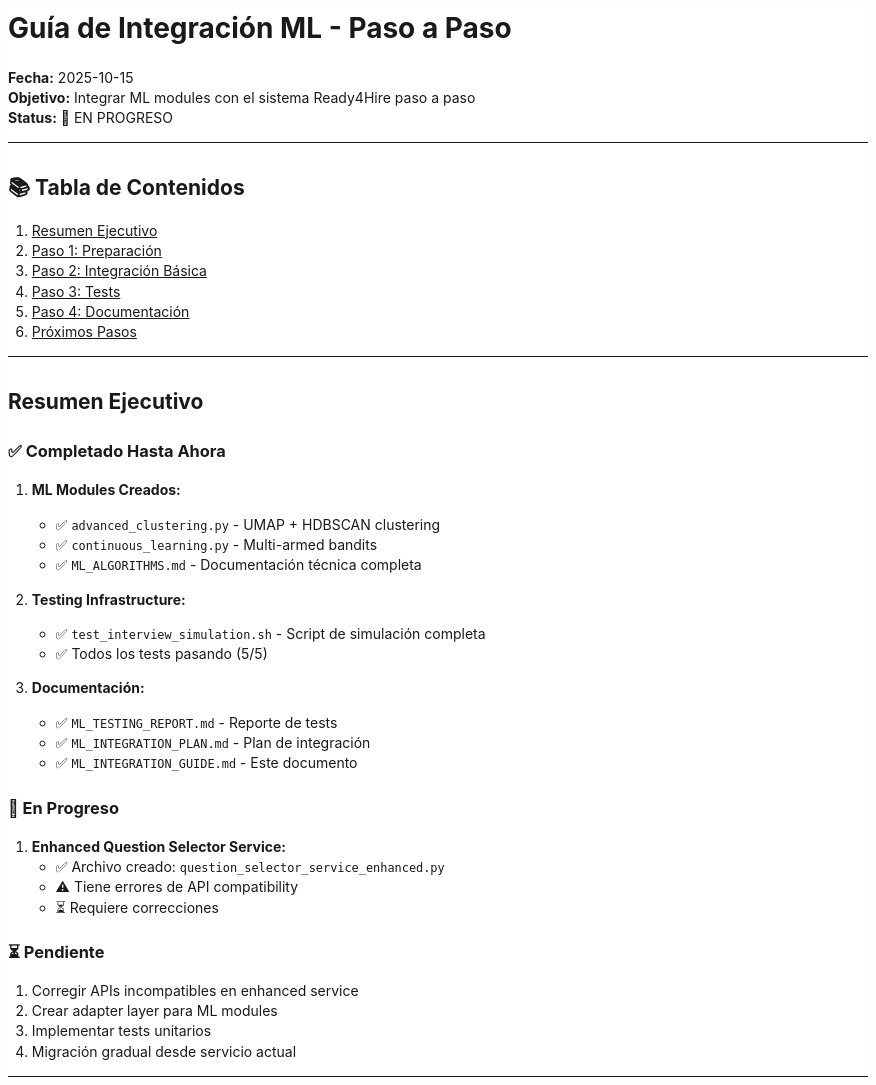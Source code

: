 # Guía de Integración ML - Paso a Paso

**Fecha:** 2025-10-15  
**Objetivo:** Integrar ML modules con el sistema Ready4Hire paso a paso  
**Status:** 🔄 EN PROGRESO

---

## 📚 Tabla de Contenidos

1. [Resumen Ejecutivo](#resumen-ejecutivo)
2. [Paso 1: Preparación](#paso-1-preparación)
3. [Paso 2: Integración Básica](#paso-2-integración-básica)
4. [Paso 3: Tests](#paso-3-tests)
5. [Paso 4: Documentación](#paso-4-documentación)
6. [Próximos Pasos](#próximos-pasos)

---

## Resumen Ejecutivo

### ✅ Completado Hasta Ahora

1. **ML Modules Creados:**
   - ✅ `advanced_clustering.py` - UMAP + HDBSCAN clustering
   - ✅ `continuous_learning.py` - Multi-armed bandits
   - ✅ `ML_ALGORITHMS.md` - Documentación técnica completa

2. **Testing Infrastructure:**
   - ✅ `test_interview_simulation.sh` - Script de simulación completa
   - ✅ Todos los tests pasando (5/5)

3. **Documentación:**
   - ✅ `ML_TESTING_REPORT.md` - Reporte de tests
   - ✅ `ML_INTEGRATION_PLAN.md` - Plan de integración
   - ✅ `ML_INTEGRATION_GUIDE.md` - Este documento

### 🔄 En Progreso

1. **Enhanced Question Selector Service:**
   - ✅ Archivo creado: `question_selector_service_enhanced.py`
   - ⚠️ Tiene errores de API compatibility
   - ⏳ Requiere correcciones

### ⏳ Pendiente

1. Corregir APIs incompatibles en enhanced service
2. Crear adapter layer para ML modules
3. Implementar tests unitarios
4. Migración gradual desde servicio actual

---